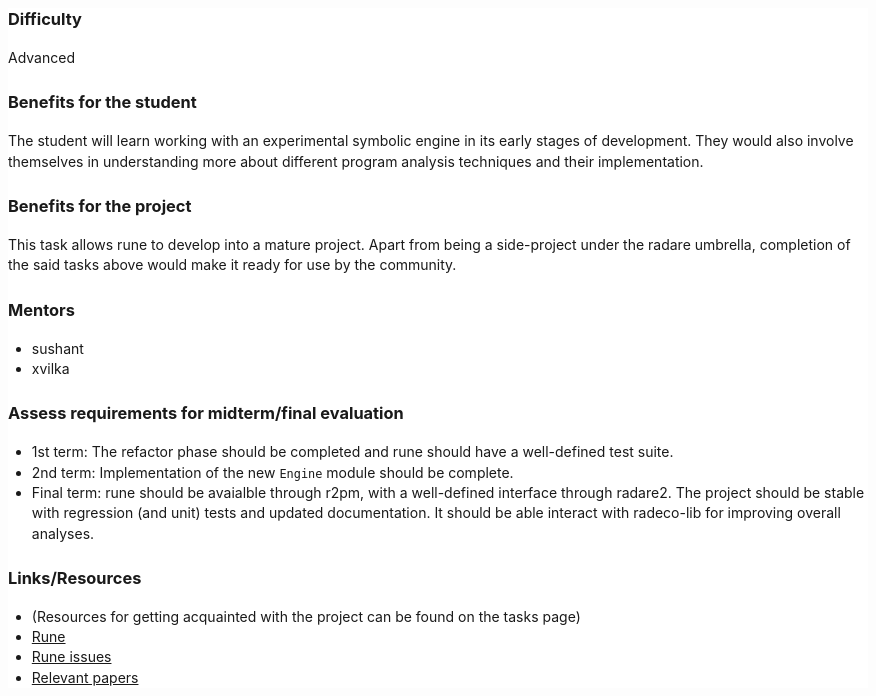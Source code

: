 ### Difficulty
Advanced

### Benefits for the student
The student will learn working with an experimental symbolic engine in its early stages of development. They would also involve themselves in understanding more about different program analysis techniques and their implementation.

### Benefits for the project
This task allows rune to develop into a mature project. Apart from being a side-project under the radare umbrella, completion of the said tasks above would make it ready for use by the community.

### Mentors
- sushant
- xvilka

### Assess requirements for midterm/final evaluation
- 1st term: The refactor phase should be completed and rune should have a well-defined test suite.
- 2nd term: Implementation of the new `Engine` module should be complete.
- Final term: rune should be avaialble through r2pm, with a well-defined interface through radare2. The project should be stable with regression (and unit) tests and updated documentation. It should be able interact with radeco-lib for improving overall analyses.

### Links/Resources
 - (Resources for getting acquainted with the project can be found on the tasks page)
 - [Rune](https://github.com/radare/rune)
 - [Rune issues](https://github.com/radare/rune/issues)
 - [Relevant papers](https://drive.google.com/drive/folders/0B1X32SwXTZPuYWwxWW5BNi1oWDA?usp=sharing)

